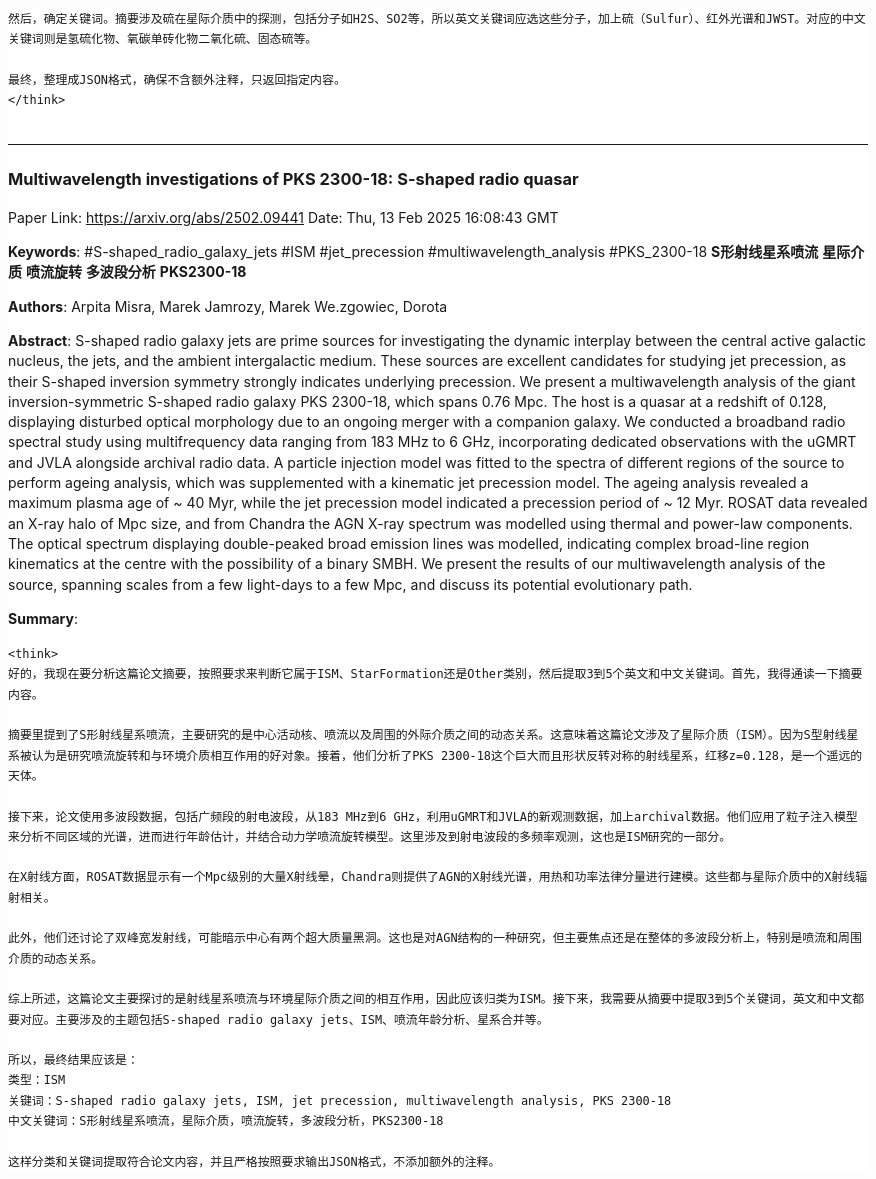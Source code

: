  ``` 
然后，确定关键词。摘要涉及硫在星际介质中的探测，包括分子如H2S、SO2等，所以英文关键词应选这些分子，加上硫（Sulfur）、红外光谱和JWST。对应的中文关键词则是氢硫化物、氧碳单砖化物二氧化硫、固态硫等。

最终，整理成JSON格式，确保不含额外注释，只返回指定内容。
</think>


 ```
---


### **Multiwavelength investigations of PKS 2300-18: S-shaped radio quasar** 

Paper Link: https://arxiv.org/abs/2502.09441 
Date: Thu, 13 Feb 2025 16:08:43 GMT

**Keywords**: #S-shaped_radio_galaxy_jets #ISM #jet_precession #multiwavelength_analysis #PKS_2300-18 
 **S形射线星系喷流**   **星际介质**   **喷流旋转**   **多波段分析**   **PKS2300-18**  

**Authors**: Arpita Misra, Marek Jamrozy, Marek We\.zgowiec, Dorota

**Abstract**: S-shaped radio galaxy jets are prime sources for investigating the dynamic interplay between the central active galactic nucleus, the jets, and the ambient intergalactic medium. These sources are excellent candidates for studying jet precession, as their S-shaped inversion symmetry strongly indicates underlying precession. We present a multiwavelength analysis of the giant inversion-symmetric S-shaped radio galaxy PKS 2300-18, which spans 0.76 Mpc. The host is a quasar at a redshift of 0.128, displaying disturbed optical morphology due to an ongoing merger with a companion galaxy. We conducted a broadband radio spectral study using multifrequency data ranging from 183 MHz to 6 GHz, incorporating dedicated observations with the uGMRT and JVLA alongside archival radio data. A particle injection model was fitted to the spectra of different regions of the source to perform ageing analysis, which was supplemented with a kinematic jet precession model. The ageing analysis revealed a maximum plasma age of ~ 40 Myr, while the jet precession model indicated a precession period of ~ 12 Myr. ROSAT data revealed an X-ray halo of Mpc size, and from Chandra the AGN X-ray spectrum was modelled using thermal and power-law components. The optical spectrum displaying double-peaked broad emission lines was modelled, indicating complex broad-line region kinematics at the centre with the possibility of a binary SMBH. We present the results of our multiwavelength analysis of the source, spanning scales from a few light-days to a few Mpc, and discuss its potential evolutionary path.

**Summary**: 
 ``` 
<think>
好的，我现在要分析这篇论文摘要，按照要求来判断它属于ISM、StarFormation还是Other类别，然后提取3到5个英文和中文关键词。首先，我得通读一下摘要内容。

摘要里提到了S形射线星系喷流，主要研究的是中心活动核、喷流以及周围的外际介质之间的动态关系。这意味着这篇论文涉及了星际介质（ISM）。因为S型射线星系被认为是研究喷流旋转和与环境介质相互作用的好对象。接着，他们分析了PKS 2300-18这个巨大而且形状反转对称的射线星系，红移z=0.128，是一个遥远的天体。

接下来，论文使用多波段数据，包括广频段的射电波段，从183 MHz到6 GHz，利用uGMRT和JVLA的新观测数据，加上archival数据。他们应用了粒子注入模型来分析不同区域的光谱，进而进行年龄估计，并结合动力学喷流旋转模型。这里涉及到射电波段的多频率观测，这也是ISM研究的一部分。

在X射线方面，ROSAT数据显示有一个Mpc级别的大量X射线晕，Chandra则提供了AGN的X射线光谱，用热和功率法律分量进行建模。这些都与星际介质中的X射线辐射相关。

此外，他们还讨论了双峰宽发射线，可能暗示中心有两个超大质量黑洞。这也是对AGN结构的一种研究，但主要焦点还是在整体的多波段分析上，特别是喷流和周围介质的动态关系。

综上所述，这篇论文主要探讨的是射线星系喷流与环境星际介质之间的相互作用，因此应该归类为ISM。接下来，我需要从摘要中提取3到5个关键词，英文和中文都要对应。主要涉及的主题包括S-shaped radio galaxy jets、ISM、喷流年龄分析、星系合并等。

所以，最终结果应该是：
类型：ISM
关键词：S-shaped radio galaxy jets, ISM, jet precession, multiwavelength analysis, PKS 2300-18
中文关键词：S形射线星系喷流，星际介质，喷流旋转，多波段分析，PKS2300-18

这样分类和关键词提取符合论文内容，并且严格按照要求输出JSON格式，不添加额外的注释。
 ```